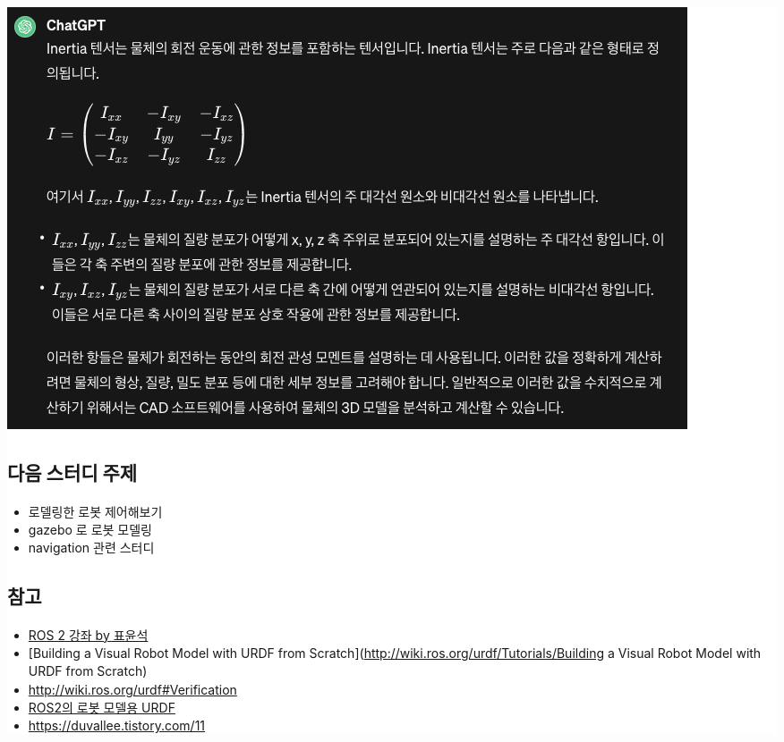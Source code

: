 ![ChatGPT](chat3.png)

## 다음 스터디 주제

- 로델링한 로봇 제어해보기
- gazebo 로 로봇 모델링
- navigation 관련 스터디

## 참고

- [ROS 2 강좌 by 표윤석](https://cafe.naver.com/openrt/24070)
- [Building a Visual Robot Model with URDF from Scratch](http://wiki.ros.org/urdf/Tutorials/Building a Visual Robot Model with URDF from Scratch)
- http://wiki.ros.org/urdf#Verification
- [ROS2의 로봇 모델용 URDF](https://app.theconstructsim.com/courses/83)
- https://duvallee.tistory.com/11
